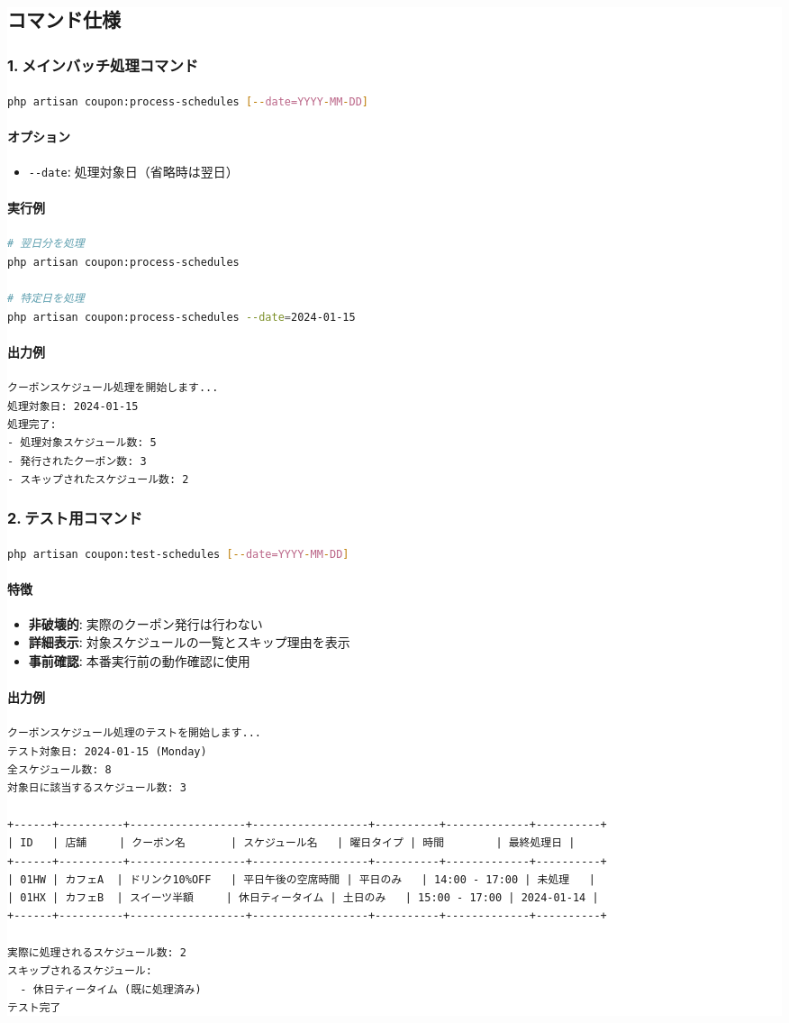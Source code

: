 ## コマンド仕様

### 1. メインバッチ処理コマンド

```bash
php artisan coupon:process-schedules [--date=YYYY-MM-DD]
```

#### オプション

- `--date`: 処理対象日（省略時は翌日）

#### 実行例

```bash
# 翌日分を処理
php artisan coupon:process-schedules

# 特定日を処理
php artisan coupon:process-schedules --date=2024-01-15
```

#### 出力例

```
クーポンスケジュール処理を開始します...
処理対象日: 2024-01-15
処理完了:
- 処理対象スケジュール数: 5
- 発行されたクーポン数: 3
- スキップされたスケジュール数: 2
```

### 2. テスト用コマンド

```bash
php artisan coupon:test-schedules [--date=YYYY-MM-DD]
```

#### 特徴

- **非破壊的**: 実際のクーポン発行は行わない
- **詳細表示**: 対象スケジュールの一覧とスキップ理由を表示
- **事前確認**: 本番実行前の動作確認に使用

#### 出力例

```
クーポンスケジュール処理のテストを開始します...
テスト対象日: 2024-01-15 (Monday)
全スケジュール数: 8
対象日に該当するスケジュール数: 3

+------+----------+------------------+------------------+----------+-------------+----------+
| ID   | 店舗     | クーポン名       | スケジュール名   | 曜日タイプ | 時間        | 最終処理日 |
+------+----------+------------------+------------------+----------+-------------+----------+
| 01HW | カフェA  | ドリンク10%OFF   | 平日午後の空席時間 | 平日のみ   | 14:00 - 17:00 | 未処理   |
| 01HX | カフェB  | スイーツ半額     | 休日ティータイム | 土日のみ   | 15:00 - 17:00 | 2024-01-14 |
+------+----------+------------------+------------------+----------+-------------+----------+

実際に処理されるスケジュール数: 2
スキップされるスケジュール:
  - 休日ティータイム (既に処理済み)
テスト完了
```
